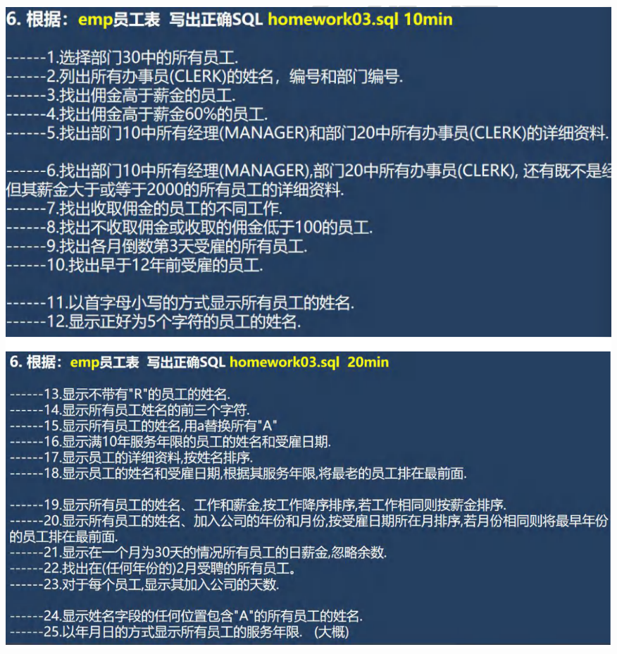 <img src="assets/202207300322721.png" alt="image-20220730032210595" style="zoom:200%;" />

![image-20220730032352550](assets/202207300323858.png)
